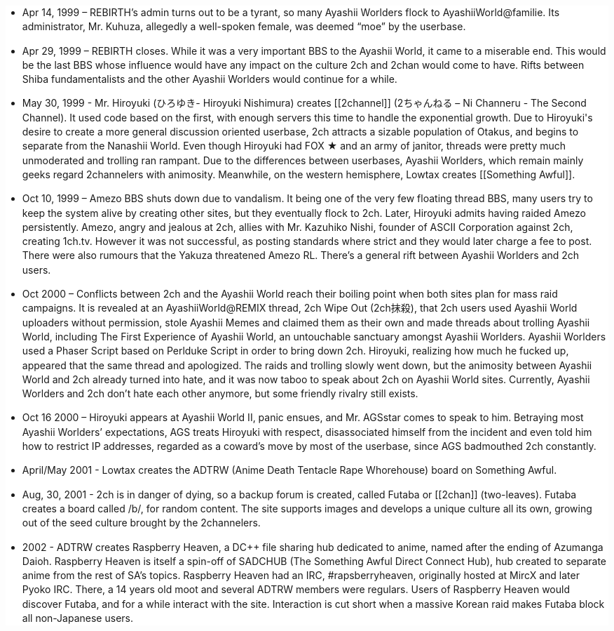 * Apr 14, 1999 – REBIRTH’s admin turns out to be a tyrant, so many Ayashii Worlders flock to AyashiiWorld@familie. Its administrator, Mr. Kuhuza, allegedly a well-spoken female, was deemed “moe” by the userbase.

* Apr 29, 1999 – REBIRTH closes. While it was a very important BBS to the Ayashii World, it came to a miserable end. This would be the last BBS whose influence would have any impact on the culture 2ch and 2chan would come to have. Rifts between Shiba fundamentalists and the other Ayashii Worlders would continue for a while.

* May 30, 1999 - Mr. Hiroyuki (ひろゆき- Hiroyuki Nishimura) creates [[2channel]] (2ちゃんねる – Ni Channeru - The Second Channel). It used code based on the first, with enough servers this time to handle the exponential growth. Due to Hiroyuki's desire to create a more general discussion oriented userbase, 2ch attracts a sizable population of Otakus, and begins to separate from the Nanashii World. Even though Hiroyuki had FOX ★ and an army of janitor, threads were pretty much unmoderated and trolling ran rampant. Due to the differences between userbases, Ayashii Worlders, which remain mainly geeks regard 2channelers with animosity. Meanwhile, on the western hemisphere, Lowtax creates [[Something Awful]].

* Oct 10, 1999 – Amezo BBS shuts down due to vandalism. It being one of the very few floating thread BBS, many users try to keep the system alive by creating other sites, but they eventually flock to 2ch. Later, Hiroyuki admits having raided Amezo persistently. Amezo, angry and jealous at 2ch, allies with Mr. Kazuhiko Nishi, founder of ASCII Corporation against 2ch, creating 1ch.tv. However it was not successful, as posting standards where strict and they would later charge a fee to post. There were also rumours that the Yakuza threatened Amezo RL. There’s a general rift between Ayashii Worlders and 2ch users.

* Oct 2000 – Conflicts between 2ch and the Ayashii World reach their boiling point when both sites plan for mass raid campaigns. It is revealed at an AyashiiWorld@REMIX thread, 2ch Wipe Out (2ch抹殺), that 2ch users used Ayashii World uploaders without permission, stole Ayashii Memes and claimed them as their own and made threads about trolling Ayashii World, including The First Experience of Ayashii World, an untouchable sanctuary amongst Ayashii Worlders. Ayashii Worlders used a Phaser Script based on Perlduke Script in order to bring down 2ch. Hiroyuki, realizing how much he fucked up, appeared that the same thread and apologized. The raids and trolling slowly went down, but the animosity between Ayashii World and 2ch already turned into hate, and it was now taboo to speak about 2ch on Ayashii World sites. Currently, Ayashii Worlders and 2ch don’t hate each other anymore, but some friendly rivalry still exists.

* Oct 16 2000 – Hiroyuki appears at Ayashii World II, panic ensues, and Mr. AGSstar comes to speak to him. Betraying most Ayashii Worlders’ expectations, AGS treats Hiroyuki with respect, disassociated himself from the incident and even told him how to restrict IP addresses, regarded as a coward’s move by most of the userbase, since AGS badmouthed 2ch constantly.

* April/May 2001 - Lowtax creates the ADTRW (Anime Death Tentacle Rape Whorehouse) board on Something Awful.

* Aug, 30, 2001 - 2ch is in danger of dying, so a backup forum is created, called Futaba or [[2chan]] (two-leaves). Futaba creates a board called /b/, for random content. The site supports images and develops a unique culture all its own, growing out of the seed culture brought by the 2channelers. 

* 2002 - ADTRW creates Raspberry Heaven, a DC++ file sharing hub dedicated to anime, named after the ending of Azumanga Daioh. Raspberry Heaven is itself a spin-off of SADCHUB (The Something Awful Direct Connect Hub), hub created to separate anime from the rest of SA’s topics. Raspberry Heaven had an IRC, #rapsberryheaven, originally hosted at MircX and later Pyoko IRC. There, a 14 years old moot and several ADTRW members were regulars. Users of Raspberry Heaven would discover Futaba, and for a while interact with the site. Interaction is cut short when a massive Korean raid makes Futaba block all non-Japanese users.
